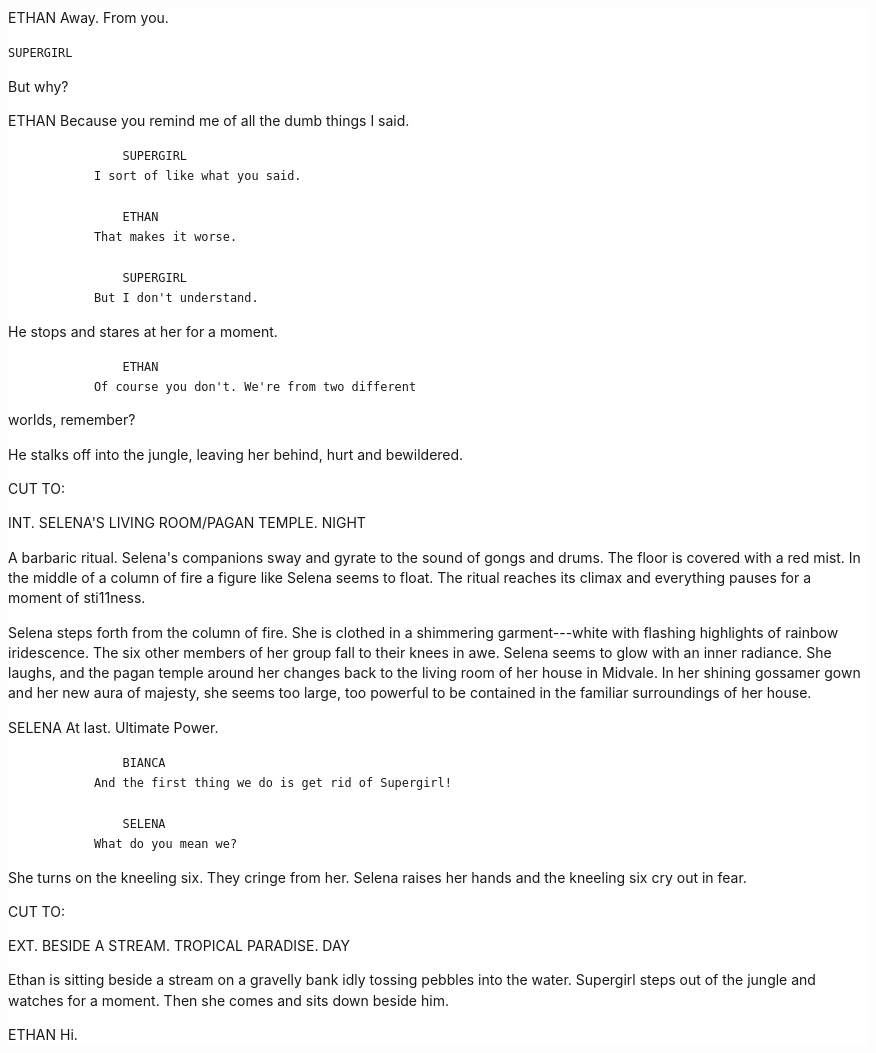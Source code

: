 
ETHAN 
Away. From you. 

	SUPERGIRL
But why?

ETHAN
				Because you remind me of all the dumb things I said.

					SUPERGIRL
				I sort of like what you said.

					ETHAN
				That makes it worse.

					SUPERGIRL
				But I don't understand.

He stops and stares at her for a moment.

					ETHAN
				Of course you don't. We're from two different 
worlds, remember?

He stalks off into the jungle, leaving her behind, hurt and bewildered.

CUT TO:

INT. SELENA'S LIVING ROOM/PAGAN TEMPLE. NIGHT

A barbaric ritual. Selena's companions sway and gyrate to the sound of gongs and drums. The floor is covered with a red mist. In the middle of a column of fire a figure like Selena seems to float. The ritual reaches its climax and everything pauses for a moment of sti11ness.

Selena steps forth from the column of fire. She is clothed in a shimmering garment---white with flashing highlights of rainbow iridescence. The six other members of her group fall to their knees in awe. Selena seems to glow with an inner radiance. She laughs, and the pagan temple around her changes back to the living room of her house in Midvale. In her shining gossamer gown and her new aura of majesty, she seems too large, too powerful to be contained in the familiar surroundings of her house.

SELENA
				At last. Ultimate Power.

					BIANCA
				And the first thing we do is get rid of Supergirl!

					SELENA
				What do you mean we?

She turns on the kneeling six. They cringe from her. Selena raises her hands and the kneeling six cry out in fear.

CUT TO:

EXT. BESIDE A STREAM. TROPICAL PARADISE. DAY

Ethan is sitting beside a stream on a gravelly bank idly tossing pebbles into the water. Supergirl steps out of the jungle and watches for a moment. Then she comes and sits down beside him.

ETHAN
				Hi.
